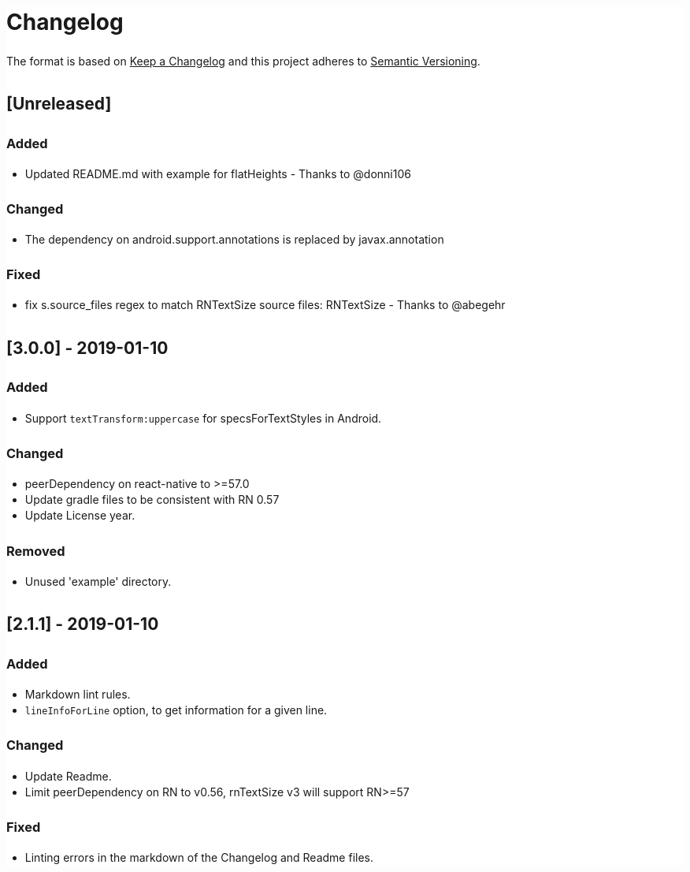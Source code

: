 # Changelog

The format is based on [Keep a Changelog](https://keepachangelog.com/en/1.0.0/) and this project adheres to [Semantic Versioning](https://semver.org/spec/v2.0.0.html).

## \[Unreleased]

### Added

- Updated README.md with example for flatHeights - Thanks to @donni106

### Changed

- The dependency on android.support.annotations is replaced by javax.annotation

### Fixed

- fix s.source_files regex to match RNTextSize source files: RNTextSize - Thanks to @abegehr

## \[3.0.0] - 2019-01-10

### Added

- Support `textTransform:uppercase` for specsForTextStyles in Android.

### Changed

- peerDependency on react-native to >=57.0
- Update gradle files to be consistent with RN 0.57
- Update License year.

### Removed

- Unused 'example' directory.

## \[2.1.1] - 2019-01-10

### Added

- Markdown lint rules.
- `lineInfoForLine` option, to get information for a given line.

### Changed

- Update Readme.
- Limit peerDependency on RN to v0.56, rnTextSize v3 will support RN>=57

### Fixed

- Linting errors in the markdown of the Changelog and Readme files.
